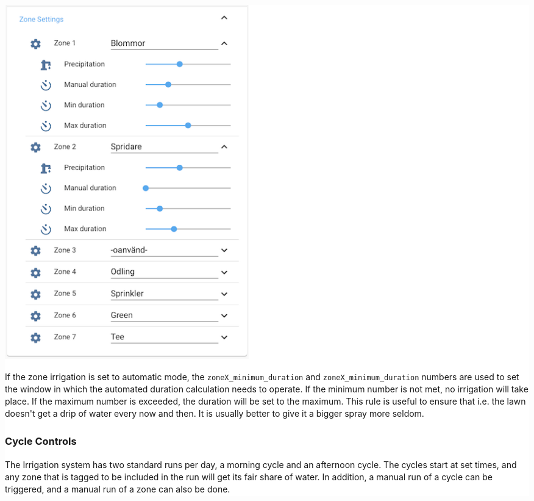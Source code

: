 <img src="./image/Zone_settings.png" width="400"/>

If the zone irrigation is set to automatic mode, the `zoneX_minimum_duration` and `zoneX_minimum_duration` numbers are used to set the window in which the automated duration calculation needs to operate. If the minimum number is not met, no irrigation will take place. If the maximum number is exceeded, the duration will be set to the maximum. This rule is useful to ensure that i.e. the lawn doesn't get a drip of water every now and then. It is usually better to give it a bigger spray more seldom.

### Cycle Controls
The Irrigation system has two standard runs per day, a morning cycle and an afternoon cycle. The cycles start at set times, and any zone that is tagged to be included in the run will get its fair share of water. In addition, a manual run of a cycle can be triggered, and a manual run of a zone can also be done.
